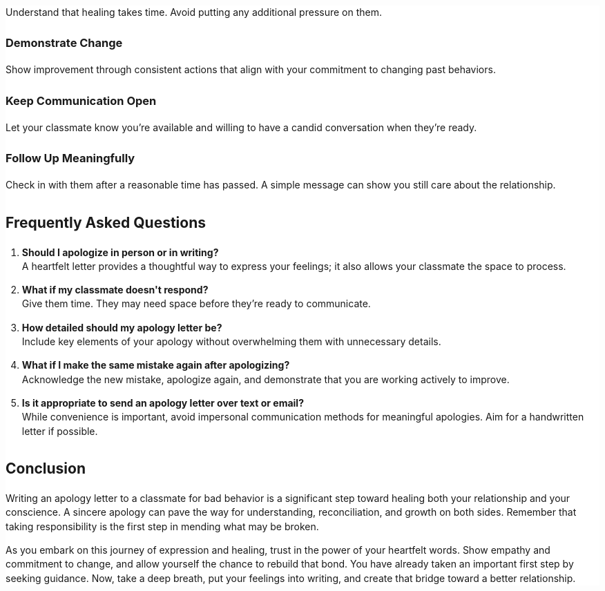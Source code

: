 Understand that healing takes time. Avoid putting any additional pressure on them.

### Demonstrate Change

Show improvement through consistent actions that align with your commitment to changing past behaviors.

### Keep Communication Open

Let your classmate know you’re available and willing to have a candid conversation when they’re ready.

### Follow Up Meaningfully

Check in with them after a reasonable time has passed. A simple message can show you still care about the relationship.

## Frequently Asked Questions

1. **Should I apologize in person or in writing?**  
   A heartfelt letter provides a thoughtful way to express your feelings; it also allows your classmate the space to process.

2. **What if my classmate doesn't respond?**  
   Give them time. They may need space before they’re ready to communicate.

3. **How detailed should my apology letter be?**  
   Include key elements of your apology without overwhelming them with unnecessary details.

4. **What if I make the same mistake again after apologizing?**  
   Acknowledge the new mistake, apologize again, and demonstrate that you are working actively to improve.

5. **Is it appropriate to send an apology letter over text or email?**  
   While convenience is important, avoid impersonal communication methods for meaningful apologies. Aim for a handwritten letter if possible.

## Conclusion

Writing an apology letter to a classmate for bad behavior is a significant step toward healing both your relationship and your conscience. A sincere apology can pave the way for understanding, reconciliation, and growth on both sides. Remember that taking responsibility is the first step in mending what may be broken.

As you embark on this journey of expression and healing, trust in the power of your heartfelt words. Show empathy and commitment to change, and allow yourself the chance to rebuild that bond. You have already taken an important first step by seeking guidance. Now, take a deep breath, put your feelings into writing, and create that bridge toward a better relationship.